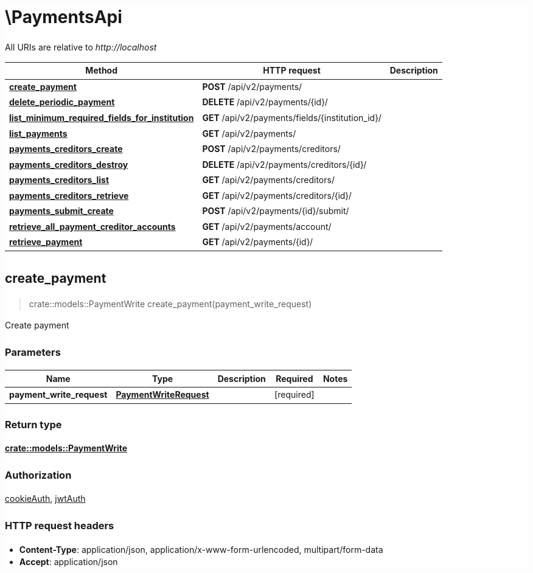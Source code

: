 # \PaymentsApi

All URIs are relative to *http://localhost*

Method | HTTP request | Description
------------- | ------------- | -------------
[**create_payment**](PaymentsApi.md#create_payment) | **POST** /api/v2/payments/ | 
[**delete_periodic_payment**](PaymentsApi.md#delete_periodic_payment) | **DELETE** /api/v2/payments/{id}/ | 
[**list_minimum_required_fields_for_institution**](PaymentsApi.md#list_minimum_required_fields_for_institution) | **GET** /api/v2/payments/fields/{institution_id}/ | 
[**list_payments**](PaymentsApi.md#list_payments) | **GET** /api/v2/payments/ | 
[**payments_creditors_create**](PaymentsApi.md#payments_creditors_create) | **POST** /api/v2/payments/creditors/ | 
[**payments_creditors_destroy**](PaymentsApi.md#payments_creditors_destroy) | **DELETE** /api/v2/payments/creditors/{id}/ | 
[**payments_creditors_list**](PaymentsApi.md#payments_creditors_list) | **GET** /api/v2/payments/creditors/ | 
[**payments_creditors_retrieve**](PaymentsApi.md#payments_creditors_retrieve) | **GET** /api/v2/payments/creditors/{id}/ | 
[**payments_submit_create**](PaymentsApi.md#payments_submit_create) | **POST** /api/v2/payments/{id}/submit/ | 
[**retrieve_all_payment_creditor_accounts**](PaymentsApi.md#retrieve_all_payment_creditor_accounts) | **GET** /api/v2/payments/account/ | 
[**retrieve_payment**](PaymentsApi.md#retrieve_payment) | **GET** /api/v2/payments/{id}/ | 



## create_payment

> crate::models::PaymentWrite create_payment(payment_write_request)


Create payment

### Parameters


Name | Type | Description  | Required | Notes
------------- | ------------- | ------------- | ------------- | -------------
**payment_write_request** | [**PaymentWriteRequest**](PaymentWriteRequest.md) |  | [required] |

### Return type

[**crate::models::PaymentWrite**](PaymentWrite.md)

### Authorization

[cookieAuth](../README.md#cookieAuth), [jwtAuth](../README.md#jwtAuth)

### HTTP request headers

- **Content-Type**: application/json, application/x-www-form-urlencoded, multipart/form-data
- **Accept**: application/json

